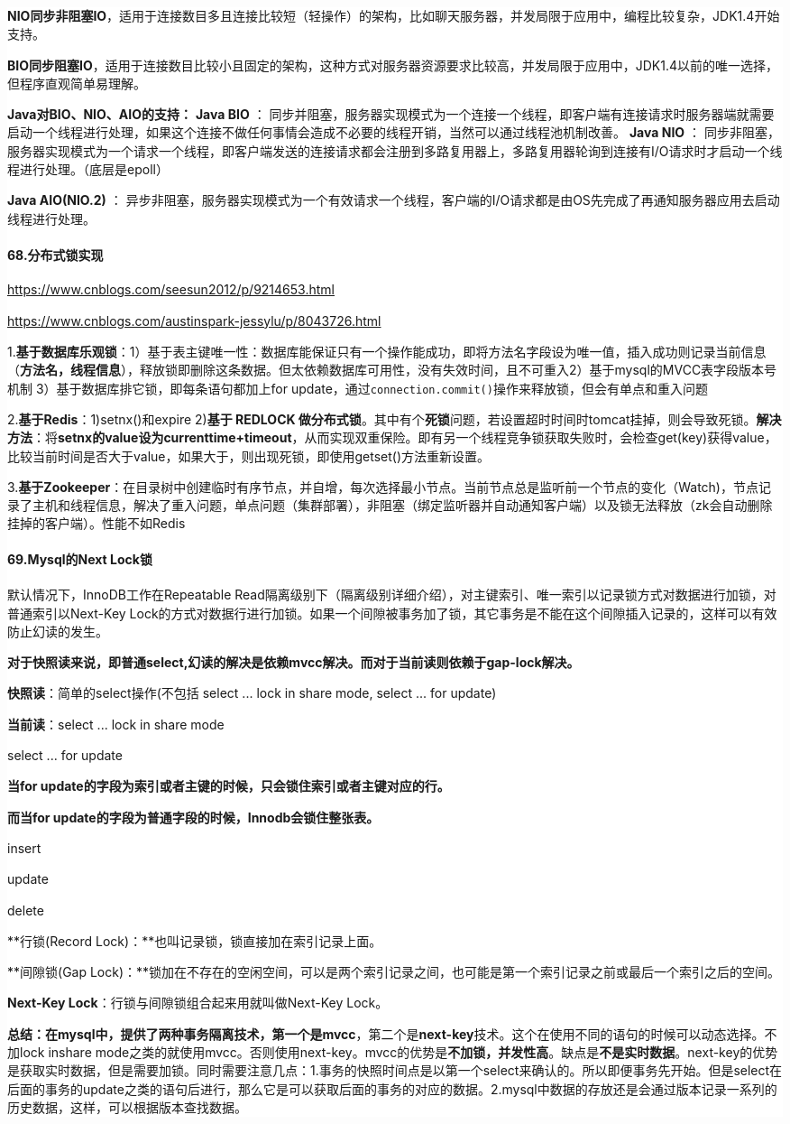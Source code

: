 **NIO同步非阻塞IO**，适用于连接数目多且连接比较短（轻操作）的架构，比如聊天服务器，并发局限于应用中，编程比较复杂，JDK1.4开始支持。

**BIO同步阻塞IO**，适用于连接数目比较小且固定的架构，这种方式对服务器资源要求比较高，并发局限于应用中，JDK1.4以前的唯一选择，但程序直观简单易理解。

**Java对BIO、NIO、AIO的支持：**
**Java BIO** ： 同步并阻塞，服务器实现模式为一个连接一个线程，即客户端有连接请求时服务器端就需要启动一个线程进行处理，如果这个连接不做任何事情会造成不必要的线程开销，当然可以通过线程池机制改善。
**Java NIO** ： 同步非阻塞，服务器实现模式为一个请求一个线程，即客户端发送的连接请求都会注册到多路复用器上，多路复用器轮询到连接有I/O请求时才启动一个线程进行处理。（底层是epoll）

**Java AIO(NIO.2)** ： 异步非阻塞，服务器实现模式为一个有效请求一个线程，客户端的I/O请求都是由OS先完成了再通知服务器应用去启动线程进行处理。



#### 68.分布式锁实现

https://www.cnblogs.com/seesun2012/p/9214653.html

https://www.cnblogs.com/austinspark-jessylu/p/8043726.html

1.**基于数据库乐观锁**：1）基于表主键唯一性：数据库能保证只有一个操作能成功，即将方法名字段设为唯一值，插入成功则记录当前信息（**方法名，线程信息**），释放锁即删除这条数据。但太依赖数据库可用性，没有失效时间，且不可重入2）基于mysql的MVCC表字段版本号机制 3）基于数据库排它锁，即每条语句都加上for update，通过`connection.commit()`操作来释放锁，但会有单点和重入问题

2.**基于Redis**：1)setnx()和expire 2)**基于 REDLOCK 做分布式锁**。其中有个**死锁**问题，若设置超时时间时tomcat挂掉，则会导致死锁。**解决方法**：将**setnx的value设为currenttime+timeout**，从而实现双重保险。即有另一个线程竞争锁获取失败时，会检查get(key)获得value，比较当前时间是否大于value，如果大于，则出现死锁，即使用getset()方法重新设置。

3.**基于Zookeeper**：在目录树中创建临时有序节点，并自增，每次选择最小节点。当前节点总是监听前一个节点的变化（Watch)，节点记录了主机和线程信息，解决了重入问题，单点问题（集群部署），非阻塞（绑定监听器并自动通知客户端）以及锁无法释放（zk会自动删除挂掉的客户端）。性能不如Redis



#### 69.Mysql的Next Lock锁

默认情况下，InnoDB工作在Repeatable Read隔离级别下（隔离级别详细介绍），对主键索引、唯一索引以记录锁方式对数据进行加锁，对普通索引以Next-Key Lock的方式对数据行进行加锁。如果一个间隙被事务加了锁，其它事务是不能在这个间隙插入记录的，这样可以有效防止幻读的发生。

**对于快照读来说，即普通select,幻读的解决是依赖mvcc解决。而对于当前读则依赖于gap-lock解决。**

**快照读**：简单的select操作(不包括 select ... lock in share mode, select ... for update)

**当前读**：select ... lock in share mode

select ... for update

**当for update的字段为索引或者主键的时候，只会锁住索引或者主键对应的行。**

**而当for update的字段为普通字段的时候，Innodb会锁住整张表。**

insert

update

delete

**行锁(Record Lock)：**也叫记录锁，锁直接加在索引记录上面。

**间隙锁(Gap Lock)：**锁加在不存在的空闲空间，可以是两个索引记录之间，也可能是第一个索引记录之前或最后一个索引之后的空间。

**Next-Key Lock**：行锁与间隙锁组合起来用就叫做Next-Key Lock。

**总结：**在mysql中，提供了两种事务隔离技术，第一个是**mvcc**，第二个是**next-key**技术。这个在使用不同的语句的时候可以动态选择。不加lock inshare mode之类的就使用mvcc。否则使用next-key。mvcc的优势是**不加锁，并发性高**。缺点是**不是实时数据**。next-key的优势是获取实时数据，但是需要加锁。同时需要注意几点：1.事务的快照时间点是以第一个select来确认的。所以即便事务先开始。但是select在后面的事务的update之类的语句后进行，那么它是可以获取后面的事务的对应的数据。2.mysql中数据的存放还是会通过版本记录一系列的历史数据，这样，可以根据版本查找数据。
